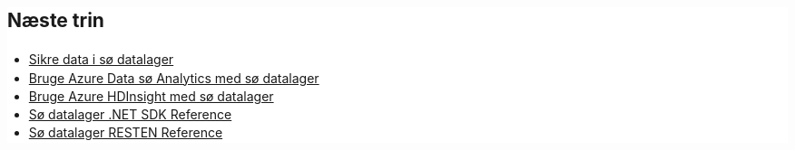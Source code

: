 ## <a name="next-steps"></a>Næste trin

- [Sikre data i sø datalager](data-lake-store-secure-data.md)
- [Bruge Azure Data sø Analytics med sø datalager](../data-lake-analytics/data-lake-analytics-get-started-portal.md)
- [Bruge Azure HDInsight med sø datalager](data-lake-store-hdinsight-hadoop-use-portal.md)
- [Sø datalager .NET SDK Reference](https://msdn.microsoft.com/library/mt581387.aspx)
- [Sø datalager RESTEN Reference](https://msdn.microsoft.com/library/mt693424.aspx)
